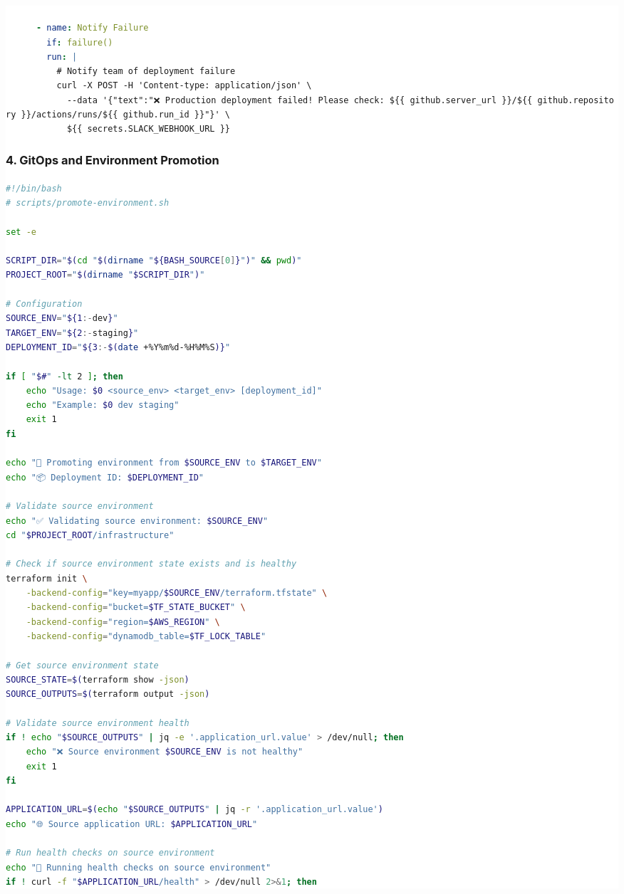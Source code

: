 ```yaml

      - name: Notify Failure
        if: failure()
        run: |
          # Notify team of deployment failure
          curl -X POST -H 'Content-type: application/json' \
            --data '{"text":"❌ Production deployment failed! Please check: ${{ github.server_url }}/${{ github.repository }}/actions/runs/${{ github.run_id }}"}' \
            ${{ secrets.SLACK_WEBHOOK_URL }}
```

### 4. GitOps and Environment Promotion

```bash
#!/bin/bash
# scripts/promote-environment.sh

set -e

SCRIPT_DIR="$(cd "$(dirname "${BASH_SOURCE[0]}")" && pwd)"
PROJECT_ROOT="$(dirname "$SCRIPT_DIR")"

# Configuration
SOURCE_ENV="${1:-dev}"
TARGET_ENV="${2:-staging}"
DEPLOYMENT_ID="${3:-$(date +%Y%m%d-%H%M%S)}"

if [ "$#" -lt 2 ]; then
    echo "Usage: $0 <source_env> <target_env> [deployment_id]"
    echo "Example: $0 dev staging"
    exit 1
fi

echo "🚀 Promoting environment from $SOURCE_ENV to $TARGET_ENV"
echo "📦 Deployment ID: $DEPLOYMENT_ID"

# Validate source environment
echo "✅ Validating source environment: $SOURCE_ENV"
cd "$PROJECT_ROOT/infrastructure"

# Check if source environment state exists and is healthy
terraform init \
    -backend-config="key=myapp/$SOURCE_ENV/terraform.tfstate" \
    -backend-config="bucket=$TF_STATE_BUCKET" \
    -backend-config="region=$AWS_REGION" \
    -backend-config="dynamodb_table=$TF_LOCK_TABLE"

# Get source environment state
SOURCE_STATE=$(terraform show -json)
SOURCE_OUTPUTS=$(terraform output -json)

# Validate source environment health
if ! echo "$SOURCE_OUTPUTS" | jq -e '.application_url.value' > /dev/null; then
    echo "❌ Source environment $SOURCE_ENV is not healthy"
    exit 1
fi

APPLICATION_URL=$(echo "$SOURCE_OUTPUTS" | jq -r '.application_url.value')
echo "🌐 Source application URL: $APPLICATION_URL"

# Run health checks on source environment
echo "🏥 Running health checks on source environment"
if ! curl -f "$APPLICATION_URL/health" > /dev/null 2>&1; then
```